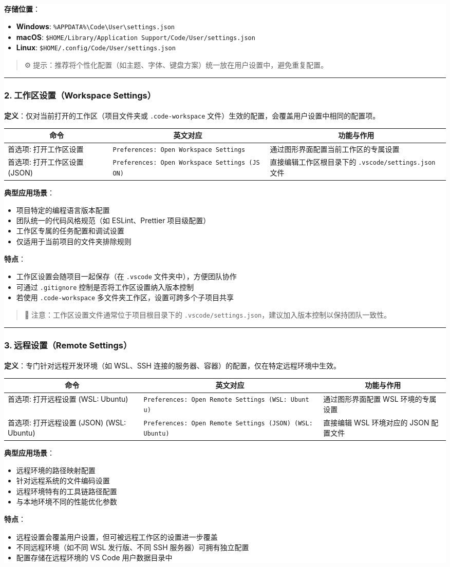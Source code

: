 **存储位置**：
- **Windows**: `%APPDATA%\Code\User\settings.json`
- **macOS**: `$HOME/Library/Application Support/Code/User/settings.json`
- **Linux**: `$HOME/.config/Code/User/settings.json`

> ⚙️ 提示：推荐将个性化配置（如主题、字体、键盘方案）统一放在用户设置中，避免重复配置。

---

### 2. 工作区设置（Workspace Settings）

**定义**：仅对当前打开的工作区（项目文件夹或 `.code-workspace` 文件）生效的配置，会覆盖用户设置中相同的配置项。

| 命令 | 英文对应 | 功能与作用 |
|------|----------|------------|
| 首选项: 打开工作区设置 | `Preferences: Open Workspace Settings` | 通过图形界面配置当前工作区的专属设置 |
| 首选项: 打开工作区设置 (JSON) | `Preferences: Open Workspace Settings (JSON)` | 直接编辑工作区根目录下的 `.vscode/settings.json` 文件 |

**典型应用场景**：
- 项目特定的编程语言版本配置
- 团队统一的代码风格规范（如 ESLint、Prettier 项目级配置）
- 工作区专属的任务配置和调试设置
- 仅适用于当前项目的文件夹排除规则

**特点**：
- 工作区设置会随项目一起保存（在 `.vscode` 文件夹中），方便团队协作
- 可通过 `.gitignore` 控制是否将工作区设置纳入版本控制
- 若使用 `.code-workspace` 多文件夹工作区，设置可跨多个子项目共享

> 📁 注意：工作区设置文件通常位于项目根目录下的 `.vscode/settings.json`，建议加入版本控制以保持团队一致性。

---

### 3. 远程设置（Remote Settings）

**定义**：专门针对远程开发环境（如 WSL、SSH 连接的服务器、容器）的配置，仅在特定远程环境中生效。

| 命令 | 英文对应 | 功能与作用 |
|------|----------|------------|
| 首选项: 打开远程设置 (WSL: Ubuntu) | `Preferences: Open Remote Settings (WSL: Ubuntu)` | 通过图形界面配置 WSL 环境的专属设置 |
| 首选项: 打开远程设置 (JSON) (WSL: Ubuntu) | `Preferences: Open Remote Settings (JSON) (WSL: Ubuntu)` | 直接编辑 WSL 环境对应的 JSON 配置文件 |

**典型应用场景**：
- 远程环境的路径映射配置
- 针对远程系统的文件编码设置
- 远程环境特有的工具链路径配置
- 与本地环境不同的性能优化参数

**特点**：
- 远程设置会覆盖用户设置，但可被远程工作区的设置进一步覆盖
- 不同远程环境（如不同 WSL 发行版、不同 SSH 服务器）可拥有独立配置
- 配置存储在远程环境的 VS Code 用户数据目录中
